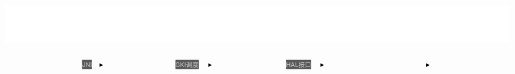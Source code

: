 <svg role="graphics-document document" viewBox="-3.5 -3.5 1127.65283203125 77" class="flowchart mermaid-svg" xmlns="http://www.w3.org/2000/svg" width="100%" id="mermaid-svg-27" height="100%" style="max-width: 100%; transform-origin: 0px 0px; user-select: none; transform: translate(0px, 74.3264px) scale(1);"><g><marker orient="auto" markerHeight="8" markerWidth="8" markerUnits="userSpaceOnUse" refY="5" refX="5" viewBox="0 0 10 10" class="marker flowchart-v2" id="mermaid-svg-27_flowchart-v2-pointEnd"><path style="stroke-width: 1; stroke-dasharray: 1, 0;" class="arrowMarkerPath" d="M 0 0 L 10 5 L 0 10 z"></path></marker><marker orient="auto" markerHeight="8" markerWidth="8" markerUnits="userSpaceOnUse" refY="5" refX="4.5" viewBox="0 0 10 10" class="marker flowchart-v2" id="mermaid-svg-27_flowchart-v2-pointStart"><path style="stroke-width: 1; stroke-dasharray: 1, 0;" class="arrowMarkerPath" d="M 0 5 L 10 10 L 10 0 z"></path></marker><marker orient="auto" markerHeight="11" markerWidth="11" markerUnits="userSpaceOnUse" refY="5" refX="11" viewBox="0 0 10 10" class="marker flowchart-v2" id="mermaid-svg-27_flowchart-v2-circleEnd"><circle style="stroke-width: 1; stroke-dasharray: 1, 0;" class="arrowMarkerPath" r="5" cy="5" cx="5"></circle></marker><marker orient="auto" markerHeight="11" markerWidth="11" markerUnits="userSpaceOnUse" refY="5" refX="-1" viewBox="0 0 10 10" class="marker flowchart-v2" id="mermaid-svg-27_flowchart-v2-circleStart"><circle style="stroke-width: 1; stroke-dasharray: 1, 0;" class="arrowMarkerPath" r="5" cy="5" cx="5"></circle></marker><marker orient="auto" markerHeight="11" markerWidth="11" markerUnits="userSpaceOnUse" refY="5.2" refX="12" viewBox="0 0 11 11" class="marker cross flowchart-v2" id="mermaid-svg-27_flowchart-v2-crossEnd"><path style="stroke-width: 2; stroke-dasharray: 1, 0;" class="arrowMarkerPath" d="M 1,1 l 9,9 M 10,1 l -9,9"></path></marker><marker orient="auto" markerHeight="11" markerWidth="11" markerUnits="userSpaceOnUse" refY="5.2" refX="-1" viewBox="0 0 11 11" class="marker cross flowchart-v2" id="mermaid-svg-27_flowchart-v2-crossStart"><path style="stroke-width: 2; stroke-dasharray: 1, 0;" class="arrowMarkerPath" d="M 1,1 l 9,9 M 10,1 l -9,9"></path></marker><g class="root"><g class="clusters"></g><g class="edgePaths"><path marker-end="url(#mermaid-svg-27_flowchart-v2-pointEnd)" style="" class="edge-thickness-normal edge-pattern-solid edge-thickness-normal edge-pattern-solid flowchart-link" id="L_NfcService_libnfc-nci_0" d="M143.736,35L149.76,35C155.785,35,167.833,35,179.215,35C190.597,35,201.313,35,206.67,35L212.028,35"></path><path marker-end="url(#mermaid-svg-27_flowchart-v2-pointEnd)" style="" class="edge-thickness-normal edge-pattern-solid edge-thickness-normal edge-pattern-solid flowchart-link" id="L_libnfc-nci_NFCA_TASK_0" d="M352.208,35L361.082,35C369.956,35,387.704,35,404.785,35C421.866,35,438.28,35,446.487,35L454.694,35"></path><path marker-end="url(#mermaid-svg-27_flowchart-v2-pointEnd)" style="" class="edge-thickness-normal edge-pattern-solid edge-thickness-normal edge-pattern-solid flowchart-link" id="L_NFCA_TASK_NfcAdaptation_0" d="M598.792,35L607.96,35C617.127,35,635.463,35,653.132,35C670.801,35,687.803,35,696.304,35L704.806,35"></path><path marker-end="url(#mermaid-svg-27_flowchart-v2-pointEnd)" style="" class="edge-thickness-normal edge-pattern-solid edge-thickness-normal edge-pattern-solid flowchart-link" id="L_NfcAdaptation_NFC_HAL_0" d="M871.514,35L877.594,35C883.674,35,895.833,35,907.326,35C918.819,35,929.646,35,935.059,35L940.472,35"></path></g><g class="edgeLabels"><g transform="translate(179.88194751739502, 35)" class="edgeLabel"><g transform="translate(-11.145833015441895, -12)" class="label"><foreignObject height="24" width="22.29166603088379"><div class="labelBkg" xmlns="http://www.w3.org/1999/xhtml" style="background-color: rgba(88, 88, 88, 0.5); display: table-cell; white-space: nowrap; line-height: 1.5; max-width: 200px; text-align: center;"><span class="edgeLabel" style="fill: rgb(204, 204, 204); color: rgb(204, 204, 204); background-color: rgb(88, 88, 88); text-align: center;"><p style="margin: 0px; background-color: rgb(88, 88, 88);">JNI</p></span></div></foreignObject></g></g><g transform="translate(405.4513931274414, 35)" class="edgeLabel"><g transform="translate(-28.24305534362793, -12)" class="label"><foreignObject height="24" width="56.48611068725586"><div class="labelBkg" xmlns="http://www.w3.org/1999/xhtml" style="background-color: rgba(88, 88, 88, 0.5); display: table-cell; white-space: nowrap; line-height: 1.5; max-width: 200px; text-align: center;"><span class="edgeLabel" style="fill: rgb(204, 204, 204); color: rgb(204, 204, 204); background-color: rgb(88, 88, 88); text-align: center;"><p style="margin: 0px; background-color: rgb(88, 88, 88);">GKI调度</p></span></div></foreignObject></g></g><g transform="translate(653.7986221313477, 35)" class="edgeLabel"><g transform="translate(-30.00694465637207, -12)" class="label"><foreignObject height="24" width="60.01388931274414"><div class="labelBkg" xmlns="http://www.w3.org/1999/xhtml" style="background-color: rgba(88, 88, 88, 0.5); display: table-cell; white-space: nowrap; line-height: 1.5; max-width: 200px; text-align: center;"><span class="edgeLabel" style="fill: rgb(204, 204, 204); color: rgb(204, 204, 204); background-color: rgb(88, 88, 88); text-align: center;"><p style="margin: 0px; background-color: rgb(88, 88, 88);">HAL接口</p></span></div></foreignObject></g></g><g transform="translate(907.9930620193481, 35)" class="edgeLabel"><g transform="translate(-11.479166984558105, -12)" class="label"><foreignObject height="24" width="22.95833396911621"><div class="labelBkg" xmlns="http://www.w3.org/1999/xhtml" style="background-color: rgba(88, 88, 88, 0.5); display: table-cell; white-space: nowrap; line-height: 1.5; max-width: 200px; text-align: center;">